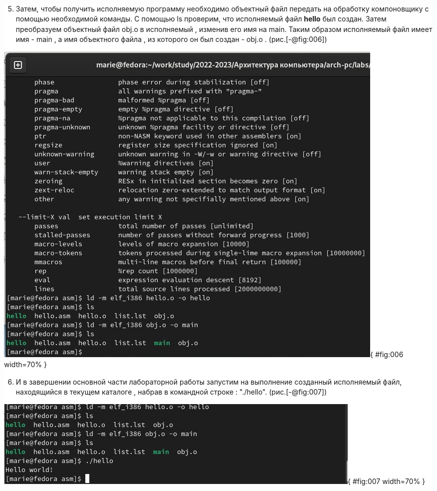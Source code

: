 5. Затем, чтобы получить исполняемую программу необходимо объектный файл передать на обработку компоновщику с помощью необходимой команды. С помощью ls проверим, что исполняемый файл **hello** был создан. Затем преобразуем объектный файл obj.o в исполняемый , изменив его имя на main. Таким образом исполняемый файл имеет имя - main , а имя объектного файла , из которого он был создан - obj.o . (рис.[-@fig:006])

![Рис. 6](image/6.jpg){ #fig:006 width=70% }

6. И в завершении основной части лабораторной работы запустим на выполнение созданный исполняемый файл, находящийся в
текущем каталоге , набрав в командной строке : "./hello". (рис.[-@fig:007])

![Рис. 7](image/7.jpg){ #fig:007 width=70% }
